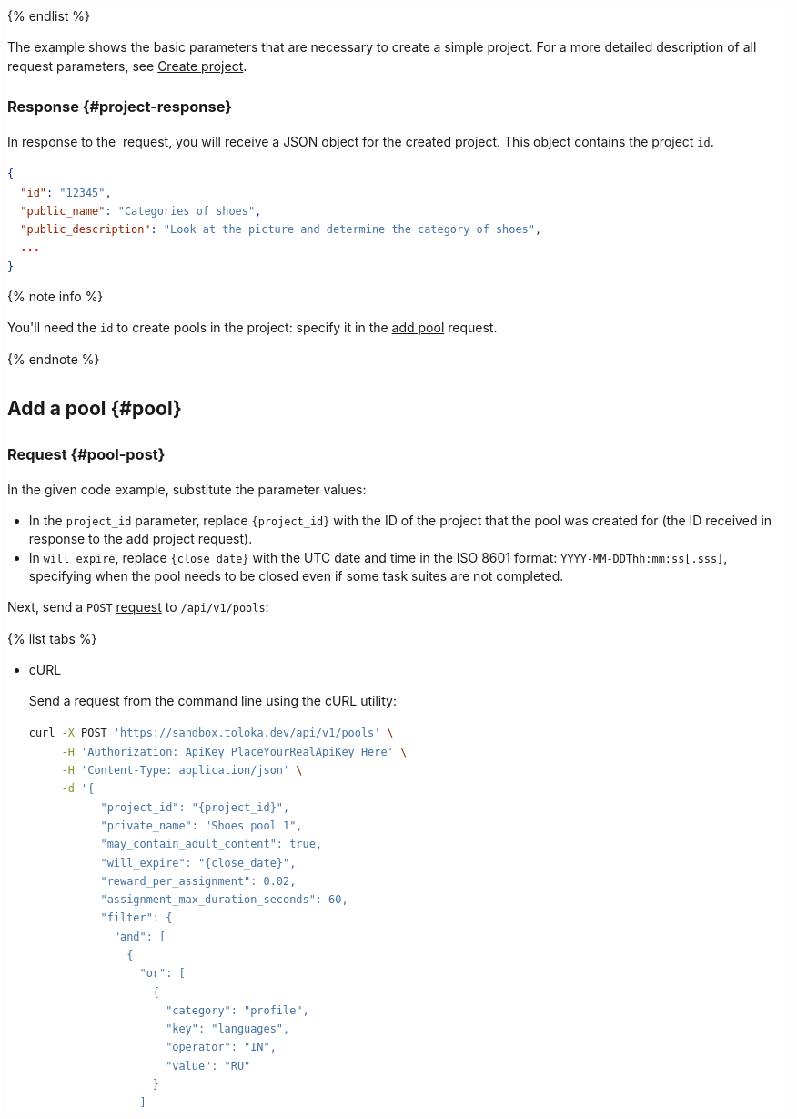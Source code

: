 {% endlist %}

The example shows the basic parameters that are necessary to create a simple project. For a more detailed description of all request parameters, see [Create project](https://toloka.ai/docs/api/api-reference/#post-/projects).

### Response {#project-response}

In response to the  request, you will receive a JSON object for the created project. This object contains the project `id`.

```json
{
  "id": "12345",
  "public_name": "Categories of shoes",
  "public_description": "Look at the picture and determine the category of shoes",
  ...
}
```

{% note info %}

You'll need the `id` to create pools in the project: specify it in the [add pool](#pool) request.

{% endnote %}

## Add a pool {#pool}

### Request {#pool-post}

In the given code example, substitute the parameter values:

- In the `project_id` parameter, replace `{project_id}` with the ID of the project that the pool was created for (the ID received in response to the add project request).
- In `will_expire`, replace `{close_date}` with the UTC date and time in the ISO 8601 format: `YYYY-MM-DDThh:mm:ss[.sss]`, specifying when the pool needs to be closed even if some task suites are not completed.

Next, send a `POST` [request](https://toloka.ai/docs/api/api-reference/#post-/pools) to `/api/v1/pools`:

{% list tabs %}

- cURL

    Send a request from the command line using the cURL utility:

    ```bash
    curl -X POST 'https://sandbox.toloka.dev/api/v1/pools' \
         -H 'Authorization: ApiKey PlaceYourRealApiKey_Here' \
         -H 'Content-Type: application/json' \
         -d '{
               "project_id": "{project_id}",
               "private_name": "Shoes pool 1",
               "may_contain_adult_content": true,
               "will_expire": "{close_date}",
               "reward_per_assignment": 0.02,
               "assignment_max_duration_seconds": 60,
               "filter": {
                 "and": [
                   {
                     "or": [
                       {
                         "category": "profile",
                         "key": "languages",
                         "operator": "IN",
                         "value": "RU"
                       }
                     ]